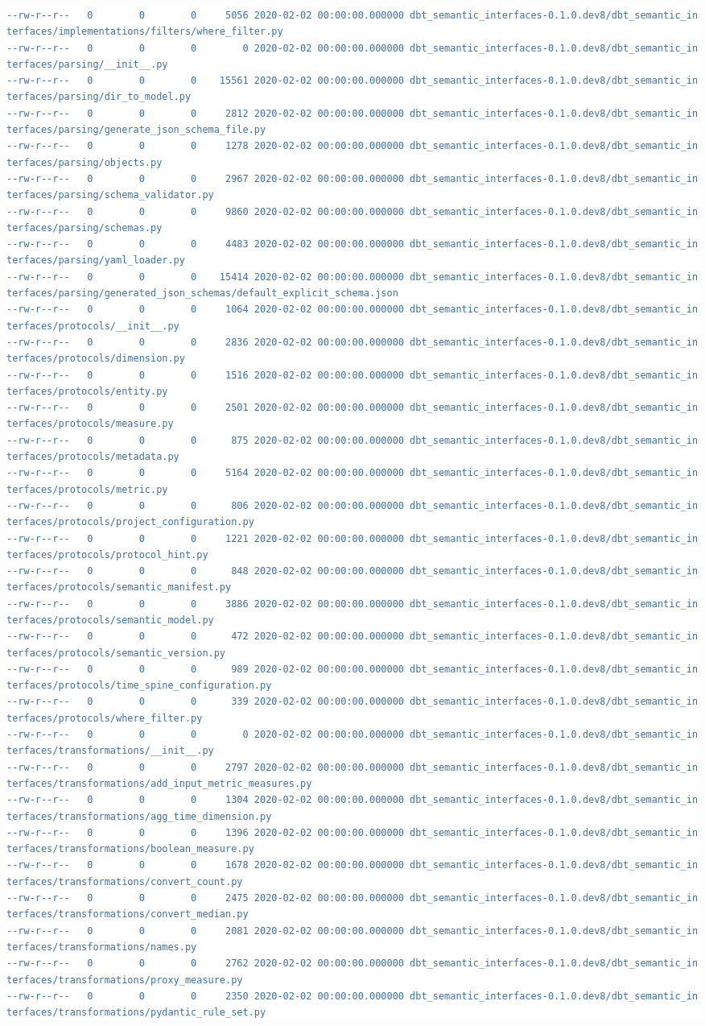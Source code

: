 ```diff
--rw-r--r--   0        0        0     5056 2020-02-02 00:00:00.000000 dbt_semantic_interfaces-0.1.0.dev8/dbt_semantic_interfaces/implementations/filters/where_filter.py
--rw-r--r--   0        0        0        0 2020-02-02 00:00:00.000000 dbt_semantic_interfaces-0.1.0.dev8/dbt_semantic_interfaces/parsing/__init__.py
--rw-r--r--   0        0        0    15561 2020-02-02 00:00:00.000000 dbt_semantic_interfaces-0.1.0.dev8/dbt_semantic_interfaces/parsing/dir_to_model.py
--rw-r--r--   0        0        0     2812 2020-02-02 00:00:00.000000 dbt_semantic_interfaces-0.1.0.dev8/dbt_semantic_interfaces/parsing/generate_json_schema_file.py
--rw-r--r--   0        0        0     1278 2020-02-02 00:00:00.000000 dbt_semantic_interfaces-0.1.0.dev8/dbt_semantic_interfaces/parsing/objects.py
--rw-r--r--   0        0        0     2967 2020-02-02 00:00:00.000000 dbt_semantic_interfaces-0.1.0.dev8/dbt_semantic_interfaces/parsing/schema_validator.py
--rw-r--r--   0        0        0     9860 2020-02-02 00:00:00.000000 dbt_semantic_interfaces-0.1.0.dev8/dbt_semantic_interfaces/parsing/schemas.py
--rw-r--r--   0        0        0     4483 2020-02-02 00:00:00.000000 dbt_semantic_interfaces-0.1.0.dev8/dbt_semantic_interfaces/parsing/yaml_loader.py
--rw-r--r--   0        0        0    15414 2020-02-02 00:00:00.000000 dbt_semantic_interfaces-0.1.0.dev8/dbt_semantic_interfaces/parsing/generated_json_schemas/default_explicit_schema.json
--rw-r--r--   0        0        0     1064 2020-02-02 00:00:00.000000 dbt_semantic_interfaces-0.1.0.dev8/dbt_semantic_interfaces/protocols/__init__.py
--rw-r--r--   0        0        0     2836 2020-02-02 00:00:00.000000 dbt_semantic_interfaces-0.1.0.dev8/dbt_semantic_interfaces/protocols/dimension.py
--rw-r--r--   0        0        0     1516 2020-02-02 00:00:00.000000 dbt_semantic_interfaces-0.1.0.dev8/dbt_semantic_interfaces/protocols/entity.py
--rw-r--r--   0        0        0     2501 2020-02-02 00:00:00.000000 dbt_semantic_interfaces-0.1.0.dev8/dbt_semantic_interfaces/protocols/measure.py
--rw-r--r--   0        0        0      875 2020-02-02 00:00:00.000000 dbt_semantic_interfaces-0.1.0.dev8/dbt_semantic_interfaces/protocols/metadata.py
--rw-r--r--   0        0        0     5164 2020-02-02 00:00:00.000000 dbt_semantic_interfaces-0.1.0.dev8/dbt_semantic_interfaces/protocols/metric.py
--rw-r--r--   0        0        0      806 2020-02-02 00:00:00.000000 dbt_semantic_interfaces-0.1.0.dev8/dbt_semantic_interfaces/protocols/project_configuration.py
--rw-r--r--   0        0        0     1221 2020-02-02 00:00:00.000000 dbt_semantic_interfaces-0.1.0.dev8/dbt_semantic_interfaces/protocols/protocol_hint.py
--rw-r--r--   0        0        0      848 2020-02-02 00:00:00.000000 dbt_semantic_interfaces-0.1.0.dev8/dbt_semantic_interfaces/protocols/semantic_manifest.py
--rw-r--r--   0        0        0     3886 2020-02-02 00:00:00.000000 dbt_semantic_interfaces-0.1.0.dev8/dbt_semantic_interfaces/protocols/semantic_model.py
--rw-r--r--   0        0        0      472 2020-02-02 00:00:00.000000 dbt_semantic_interfaces-0.1.0.dev8/dbt_semantic_interfaces/protocols/semantic_version.py
--rw-r--r--   0        0        0      989 2020-02-02 00:00:00.000000 dbt_semantic_interfaces-0.1.0.dev8/dbt_semantic_interfaces/protocols/time_spine_configuration.py
--rw-r--r--   0        0        0      339 2020-02-02 00:00:00.000000 dbt_semantic_interfaces-0.1.0.dev8/dbt_semantic_interfaces/protocols/where_filter.py
--rw-r--r--   0        0        0        0 2020-02-02 00:00:00.000000 dbt_semantic_interfaces-0.1.0.dev8/dbt_semantic_interfaces/transformations/__init__.py
--rw-r--r--   0        0        0     2797 2020-02-02 00:00:00.000000 dbt_semantic_interfaces-0.1.0.dev8/dbt_semantic_interfaces/transformations/add_input_metric_measures.py
--rw-r--r--   0        0        0     1304 2020-02-02 00:00:00.000000 dbt_semantic_interfaces-0.1.0.dev8/dbt_semantic_interfaces/transformations/agg_time_dimension.py
--rw-r--r--   0        0        0     1396 2020-02-02 00:00:00.000000 dbt_semantic_interfaces-0.1.0.dev8/dbt_semantic_interfaces/transformations/boolean_measure.py
--rw-r--r--   0        0        0     1678 2020-02-02 00:00:00.000000 dbt_semantic_interfaces-0.1.0.dev8/dbt_semantic_interfaces/transformations/convert_count.py
--rw-r--r--   0        0        0     2475 2020-02-02 00:00:00.000000 dbt_semantic_interfaces-0.1.0.dev8/dbt_semantic_interfaces/transformations/convert_median.py
--rw-r--r--   0        0        0     2081 2020-02-02 00:00:00.000000 dbt_semantic_interfaces-0.1.0.dev8/dbt_semantic_interfaces/transformations/names.py
--rw-r--r--   0        0        0     2762 2020-02-02 00:00:00.000000 dbt_semantic_interfaces-0.1.0.dev8/dbt_semantic_interfaces/transformations/proxy_measure.py
--rw-r--r--   0        0        0     2350 2020-02-02 00:00:00.000000 dbt_semantic_interfaces-0.1.0.dev8/dbt_semantic_interfaces/transformations/pydantic_rule_set.py
```